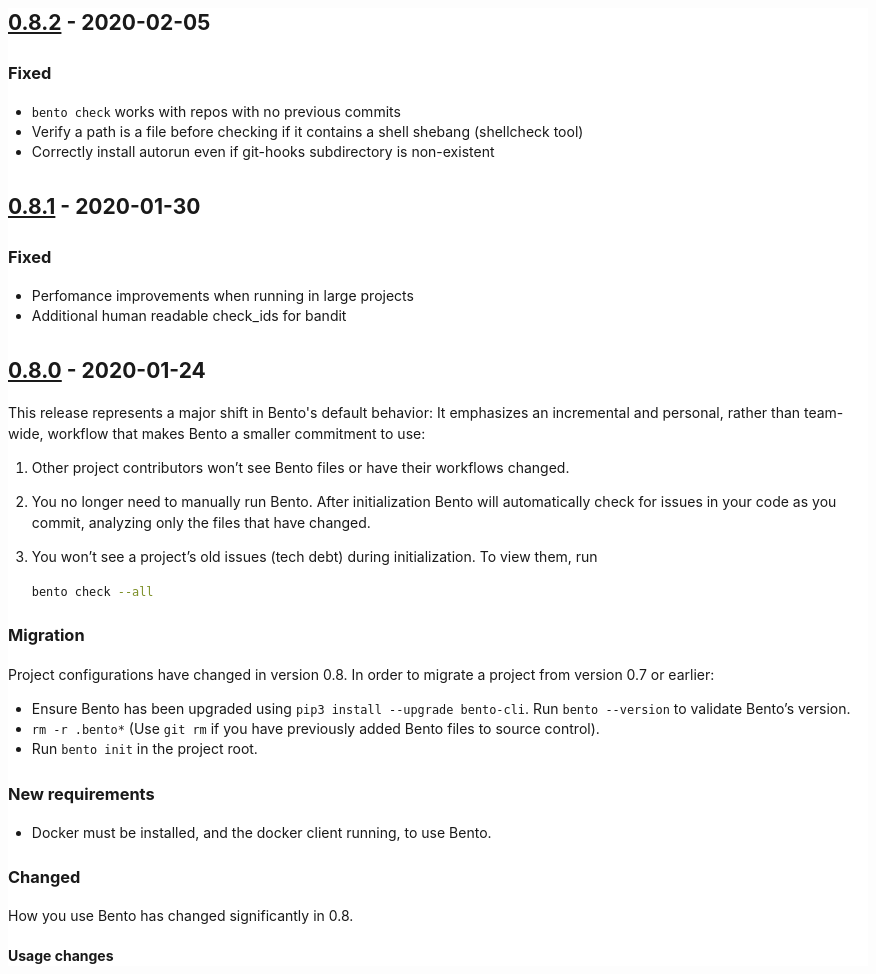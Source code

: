## [0.8.2](https://pypi.org/project/bento-cli/0.8.2/) - 2020-02-05

### Fixed

- `bento check` works with repos with no previous commits
- Verify a path is a file before checking if it contains a shell shebang (shellcheck tool)
- Correctly install autorun even if git-hooks subdirectory is non-existent

## [0.8.1](https://pypi.org/project/bento-cli/0.8.1/) - 2020-01-30

### Fixed

- Perfomance improvements when running in large projects
- Additional human readable check_ids for bandit

## [0.8.0](https://pypi.org/project/bento-cli/0.8.0/) - 2020-01-24

This release represents a major shift in Bento's default behavior: It emphasizes an incremental
and personal, rather than team-wide, workflow that makes Bento a smaller commitment to use:

1. Other project contributors won’t see Bento files or have their workflows changed.
2. You no longer need to manually run Bento. After initialization Bento will automatically
   check for issues in your code as you commit, analyzing only the files that have changed.
3. You won’t see a project’s old issues (tech debt) during initialization. To view them,
   run

   ```bash
   bento check --all
   ```

### Migration

Project configurations have changed in version 0.8. In order to migrate a project from
version 0.7 or earlier:

- Ensure Bento has been upgraded using `pip3 install --upgrade bento-cli`. Run `bento --version`
  to validate Bento’s version.
- `rm -r .bento*` (Use `git rm` if you have previously added Bento files to source control).
- Run `bento init` in the project root.

### New requirements

- Docker must be installed, and the docker client running, to use Bento.

### Changed

How you use Bento has changed significantly in 0.8.

#### Usage changes
